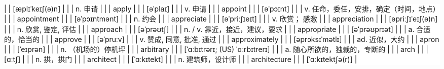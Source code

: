 \|  \| \[æplɪˈkeɪʃ(ə)n] \|
|  | n. 申请 |
|  | apply |
\|  \| \[əˈplaɪ] \|
|  | v. 申请 |
|  | appoint |
\|  \| \[əˈpɔɪnt] \|
|  | v. 任命，委任，安排，确定（时间，地点） |
|  | appointment |
\|  \| \[əˈpɔɪntmənt] \|
|  | n. 约会 |
|  | appreciate |
\|  \| \[əˈpriːʃɪeɪt] \|
|  | v. 欣赏； 感激 |
|  | appreciation |
\|  \| \[əpriːʃɪˈeɪʃ(ə)n] \|
|  | n. 欣赏, 鉴定, 评估 |
|  | approach |
\|  \| \[əˈprəʊtʃ] \|
|  | n. / v. 靠近，接近，建议，要求 |
|  | appropriate |
\|  \| \[əˈprəʊprɪət] \|
|  | a. 合适的，恰当的 |
|  | approve |
\|  \| \[əˈpruːv] \|
|  | v. 赞成, 同意, 批准, 通过 |
|  | approximately |
\|  \| \[əprɔksɪˈmətlɪ] \|
|  | ad. 近似，大约 |
|  | apron |
\|  \| \[ˈeɪprən] \|
|  | n. （机场的）停机坪 |
|  | arbitrary |
\|  \| \[ˈɑːbɪtrərɪ; (US) ˈɑːrbɪtrerɪ] \|
|  | a. 随心所欲的，独裁的，专断的 |
|  | arch |
\|  \| \[ɑːtʃ] \|
|  | n. 拱，拱门 |
|  | architect |
\|  \| \[ˈɑːkɪtekt] \|
|  | n. 建筑师，设计师 |
|  | architecture |
\|  \| \[ˈɑːkɪtektʃə(r)] \|